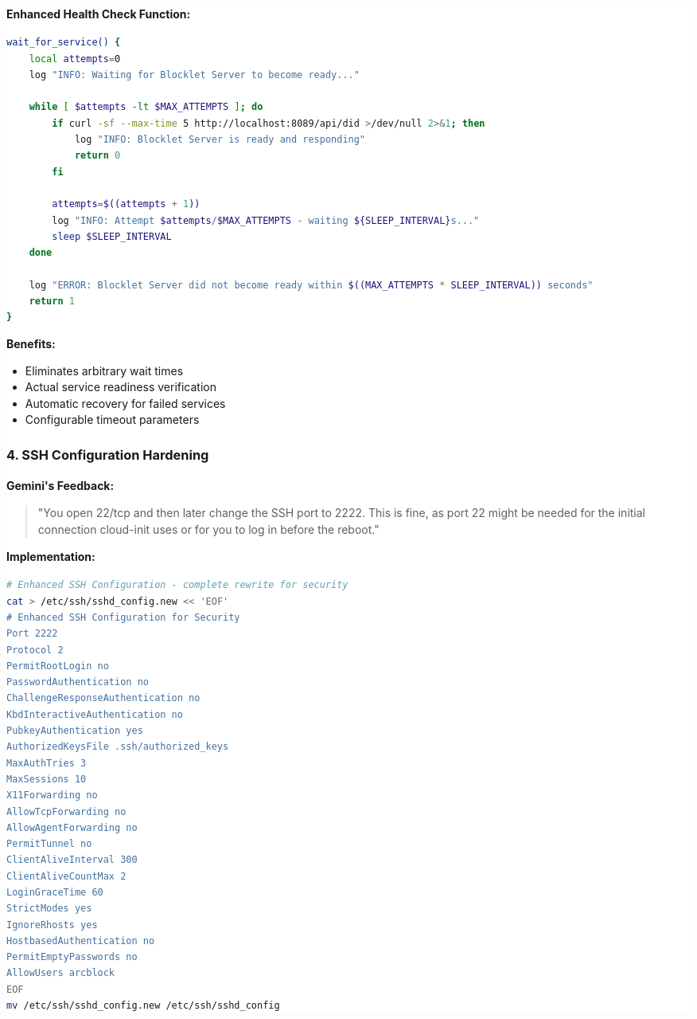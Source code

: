 **Enhanced Health Check Function:**
```bash
wait_for_service() {
    local attempts=0
    log "INFO: Waiting for Blocklet Server to become ready..."
    
    while [ $attempts -lt $MAX_ATTEMPTS ]; do
        if curl -sf --max-time 5 http://localhost:8089/api/did >/dev/null 2>&1; then
            log "INFO: Blocklet Server is ready and responding"
            return 0
        fi
        
        attempts=$((attempts + 1))
        log "INFO: Attempt $attempts/$MAX_ATTEMPTS - waiting ${SLEEP_INTERVAL}s..."
        sleep $SLEEP_INTERVAL
    done
    
    log "ERROR: Blocklet Server did not become ready within $((MAX_ATTEMPTS * SLEEP_INTERVAL)) seconds"
    return 1
}
```

**Benefits:**
- Eliminates arbitrary wait times
- Actual service readiness verification
- Automatic recovery for failed services
- Configurable timeout parameters

### 4. SSH Configuration Hardening

**Gemini's Feedback:**
> "You open 22/tcp and then later change the SSH port to 2222. This is fine, as port 22 might be needed for the initial connection cloud-init uses or for you to log in before the reboot."

**Implementation:**
```bash
# Enhanced SSH Configuration - complete rewrite for security
cat > /etc/ssh/sshd_config.new << 'EOF'
# Enhanced SSH Configuration for Security
Port 2222
Protocol 2
PermitRootLogin no
PasswordAuthentication no
ChallengeResponseAuthentication no
KbdInteractiveAuthentication no
PubkeyAuthentication yes
AuthorizedKeysFile .ssh/authorized_keys
MaxAuthTries 3
MaxSessions 10
X11Forwarding no
AllowTcpForwarding no
AllowAgentForwarding no
PermitTunnel no
ClientAliveInterval 300
ClientAliveCountMax 2
LoginGraceTime 60
StrictModes yes
IgnoreRhosts yes
HostbasedAuthentication no
PermitEmptyPasswords no
AllowUsers arcblock
EOF
mv /etc/ssh/sshd_config.new /etc/ssh/sshd_config
```
